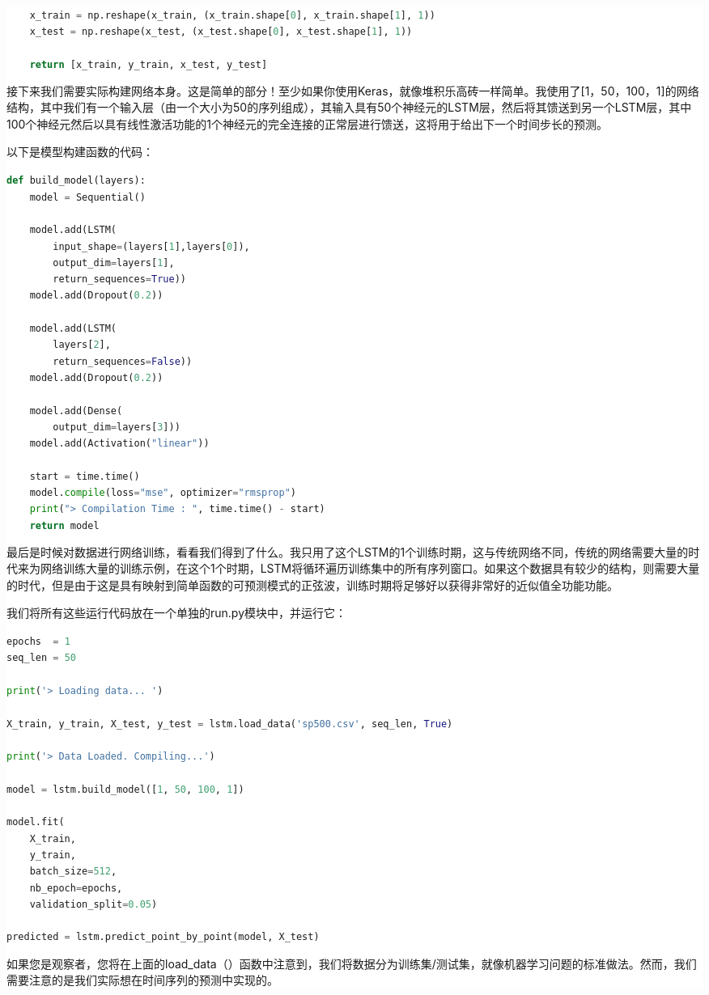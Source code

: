 ```python
    x_train = np.reshape(x_train, (x_train.shape[0], x_train.shape[1], 1))
    x_test = np.reshape(x_test, (x_test.shape[0], x_test.shape[1], 1))  

    return [x_train, y_train, x_test, y_test]
```

接下来我们需要实际构建网络本身。这是简单的部分！至少如果你使用Keras，就像堆积乐高砖一样简单。我使用了[1，50，100，1]的网络结构，其中我们有一个输入层（由一个大小为50的序列组成），其输入具有50个神经元的LSTM层，然后将其馈送到另一个LSTM层，其中100个神经元然后以具有线性激活功能的1个神经元的完全连接的正常层进行馈送，这将用于给出下一个时间步长的预测。

以下是模型构建函数的代码：

```python
def build_model(layers):
    model = Sequential()

    model.add(LSTM(
        input_shape=(layers[1],layers[0]),
        output_dim=layers[1],
        return_sequences=True))
    model.add(Dropout(0.2))

    model.add(LSTM(
        layers[2],
        return_sequences=False))
    model.add(Dropout(0.2))

    model.add(Dense(
        output_dim=layers[3]))
    model.add(Activation("linear"))

    start = time.time()
    model.compile(loss="mse", optimizer="rmsprop")
    print("> Compilation Time : ", time.time() - start)
    return model

```
最后是时候对数据进行网络训练，看看我们得到了什么。我只用了这个LSTM的1个训练时期，这与传统网络不同，传统的网络需要大量的时代来为网络训练大量的训练示例，在这个1个时期，LSTM将循环遍历训练集中的所有序列窗口。如果这个数据具有较少的结构，则需要大量的时代，但是由于这是具有映射到简单函数的可预测模式的正弦波，训练时期将足够好以获得非常好的近似值全功能功能。

我们将所有这些运行代码放在一个单独的run.py模块中，并运行它：

```python
epochs  = 1
seq_len = 50

print('> Loading data... ')

X_train, y_train, X_test, y_test = lstm.load_data('sp500.csv', seq_len, True)

print('> Data Loaded. Compiling...')

model = lstm.build_model([1, 50, 100, 1])

model.fit(
    X_train,
    y_train,
    batch_size=512,
    nb_epoch=epochs,
    validation_split=0.05)

predicted = lstm.predict_point_by_point(model, X_test)

```
如果您是观察者，您将在上面的load_data（）函数中注意到，我们将数据分为训练集/测试集，就像机器学习问题的标准做法。然而，我们需要注意的是我们实际想在时间序列的预测中实现的。
